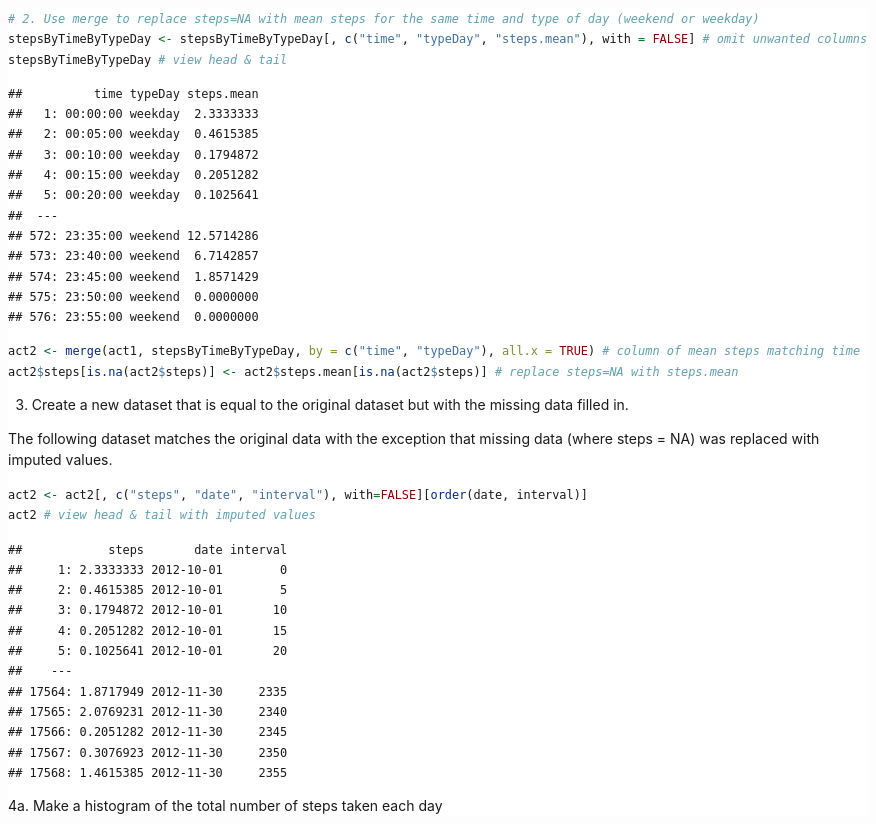 ```r
# 2. Use merge to replace steps=NA with mean steps for the same time and type of day (weekend or weekday)
stepsByTimeByTypeDay <- stepsByTimeByTypeDay[, c("time", "typeDay", "steps.mean"), with = FALSE] # omit unwanted columns
stepsByTimeByTypeDay # view head & tail
```

```
##          time typeDay steps.mean
##   1: 00:00:00 weekday  2.3333333
##   2: 00:05:00 weekday  0.4615385
##   3: 00:10:00 weekday  0.1794872
##   4: 00:15:00 weekday  0.2051282
##   5: 00:20:00 weekday  0.1025641
##  ---                            
## 572: 23:35:00 weekend 12.5714286
## 573: 23:40:00 weekend  6.7142857
## 574: 23:45:00 weekend  1.8571429
## 575: 23:50:00 weekend  0.0000000
## 576: 23:55:00 weekend  0.0000000
```

```r
act2 <- merge(act1, stepsByTimeByTypeDay, by = c("time", "typeDay"), all.x = TRUE) # column of mean steps matching time
act2$steps[is.na(act2$steps)] <- act2$steps.mean[is.na(act2$steps)] # replace steps=NA with steps.mean
```

3. Create a new dataset that is equal to the original dataset but with the missing data filled in.

The following dataset matches the original data with the exception that missing data (where steps = NA) was replaced with imputed values.

```r
act2 <- act2[, c("steps", "date", "interval"), with=FALSE][order(date, interval)]
act2 # view head & tail with imputed values
```

```
##            steps       date interval
##     1: 2.3333333 2012-10-01        0
##     2: 0.4615385 2012-10-01        5
##     3: 0.1794872 2012-10-01       10
##     4: 0.2051282 2012-10-01       15
##     5: 0.1025641 2012-10-01       20
##    ---                              
## 17564: 1.8717949 2012-11-30     2335
## 17565: 2.0769231 2012-11-30     2340
## 17566: 0.2051282 2012-11-30     2345
## 17567: 0.3076923 2012-11-30     2350
## 17568: 1.4615385 2012-11-30     2355
```

4a. Make a histogram of the total number of steps taken each day
